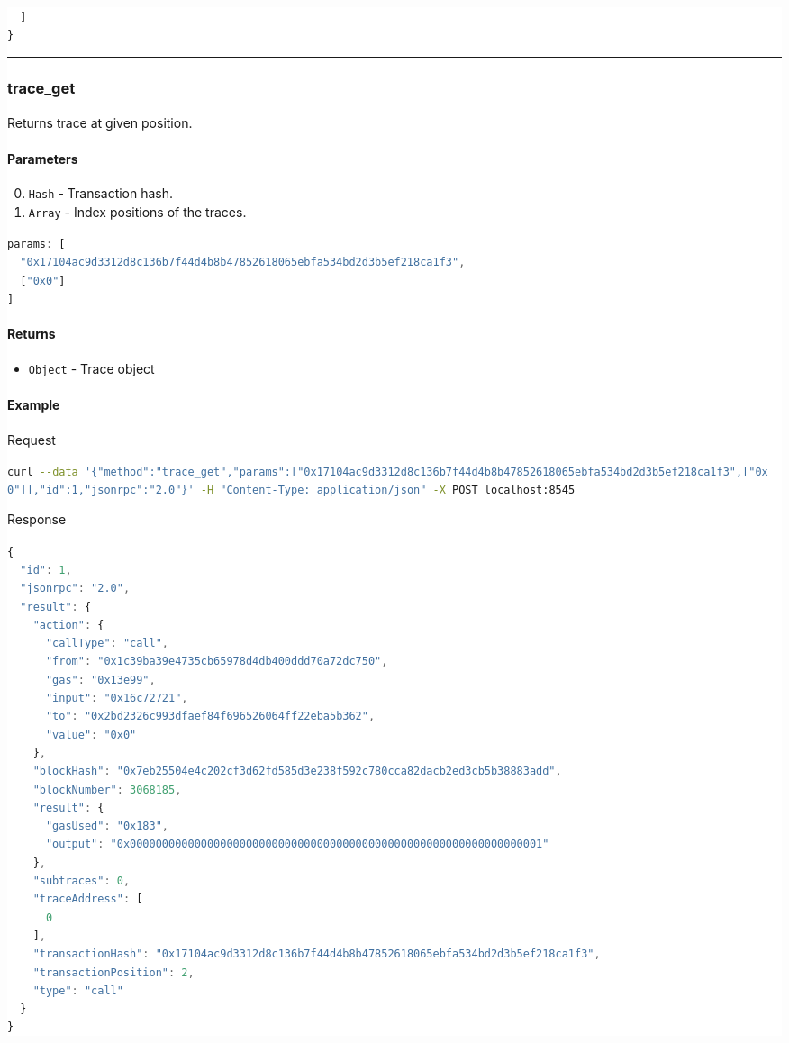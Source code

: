 ```js
  ]
}
```

***

### trace_get

Returns trace at given position.

#### Parameters

0. `Hash` - Transaction hash.
0. `Array` - Index positions of the traces.

```js
params: [
  "0x17104ac9d3312d8c136b7f44d4b8b47852618065ebfa534bd2d3b5ef218ca1f3",
  ["0x0"]
]
```

#### Returns

- `Object` - Trace object

#### Example

Request
```bash
curl --data '{"method":"trace_get","params":["0x17104ac9d3312d8c136b7f44d4b8b47852618065ebfa534bd2d3b5ef218ca1f3",["0x0"]],"id":1,"jsonrpc":"2.0"}' -H "Content-Type: application/json" -X POST localhost:8545
```

Response
```js
{
  "id": 1,
  "jsonrpc": "2.0",
  "result": {
    "action": {
      "callType": "call",
      "from": "0x1c39ba39e4735cb65978d4db400ddd70a72dc750",
      "gas": "0x13e99",
      "input": "0x16c72721",
      "to": "0x2bd2326c993dfaef84f696526064ff22eba5b362",
      "value": "0x0"
    },
    "blockHash": "0x7eb25504e4c202cf3d62fd585d3e238f592c780cca82dacb2ed3cb5b38883add",
    "blockNumber": 3068185,
    "result": {
      "gasUsed": "0x183",
      "output": "0x0000000000000000000000000000000000000000000000000000000000000001"
    },
    "subtraces": 0,
    "traceAddress": [
      0
    ],
    "transactionHash": "0x17104ac9d3312d8c136b7f44d4b8b47852618065ebfa534bd2d3b5ef218ca1f3",
    "transactionPosition": 2,
    "type": "call"
  }
}
```
